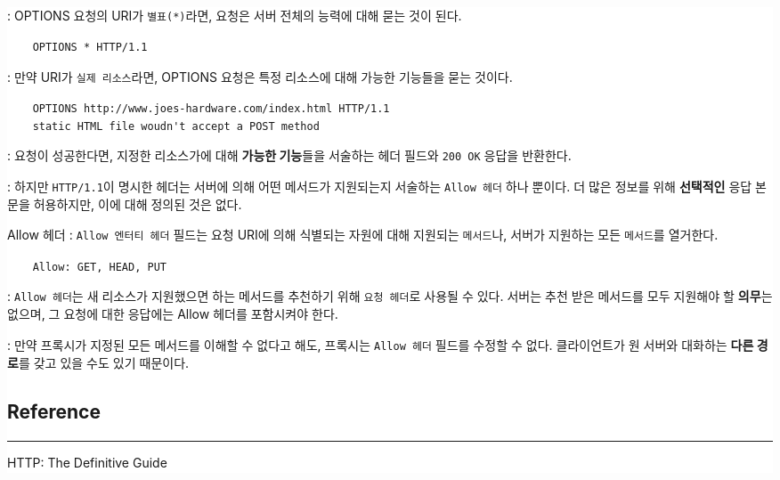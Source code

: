 : OPTIONS 요청의 URI가 `별표(*)`라면, 요청은 서버 전체의 능력에 대해 묻는 것이 된다.
~~~
    OPTIONS * HTTP/1.1
~~~

: 만약 URI가 `실제 리소스`라면, OPTIONS 요청은 특정 리소스에 대해 가능한 기능들을 묻는 것이다.
~~~
    OPTIONS http://www.joes-hardware.com/index.html HTTP/1.1
    static HTML file woudn't accept a POST method
~~~

: 요청이 성공한다면, 지정한 리소스가에 대해 **가능한 기능**들을 서술하는 헤더 필드와 `200 OK` 응답을 반환한다.

: 하지만 `HTTP/1.1`이 명시한 헤더는 서버에 의해 어떤 메서드가 지원되는지 서술하는 `Allow 헤더` 하나 뿐이다.
더 많은 정보를 위해 **선택적인** 응답 본문을 허용하지만, 이에 대해 정의된 것은 없다.

Allow 헤더
: `Allow 엔터티 헤더` 필드는 요청 URI에 의해 식별되는 자원에 대해 지원되는 `메서드`나, 서버가 지원하는 모든 `메서드`를
열거한다.
~~~
    Allow: GET, HEAD, PUT
~~~

: `Allow 헤더`는 새 리소스가 지원했으면 하는 메서드를 추천하기 위해 `요청 헤더`로 사용될 수 있다.
서버는 추천 받은 메서드를 모두 지원해야 할 **의무**는 없으며, 그 요청에 대한 응답에는 Allow 헤더를 포함시켜야 한다.

: 만약 프록시가 지정된 모든 메서드를 이해할 수 없다고 해도, 프록시는 `Allow 헤더` 필드를 수정할 수 없다.
클라이언트가 원 서버와 대화하는 **다른 경로**를 갖고 있을 수도 있기 때문이다.

## Reference
---
HTTP: The Definitive Guide